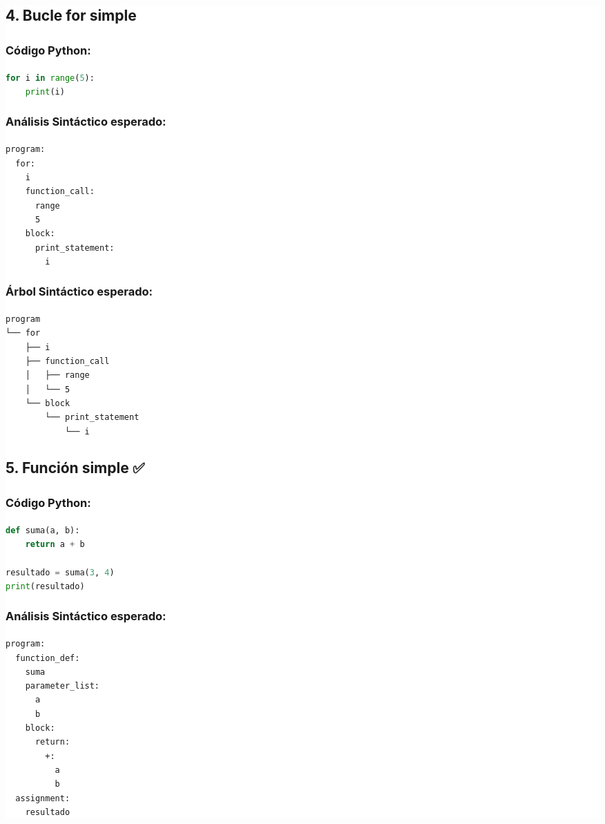 ```
```

## 4. Bucle for simple

### Código Python:
```python
for i in range(5):
    print(i)
```

### Análisis Sintáctico esperado:
```
program:
  for:
    i
    function_call:
      range
      5
    block:
      print_statement:
        i
```

### Árbol Sintáctico esperado:
```
program
└── for
    ├── i
    ├── function_call
    │   ├── range
    │   └── 5
    └── block
        └── print_statement
            └── i
```

## 5. Función simple ✅

### Código Python:
```python
def suma(a, b):
    return a + b

resultado = suma(3, 4)
print(resultado)
```

### Análisis Sintáctico esperado:
```
program:
  function_def:
    suma
    parameter_list:
      a
      b
    block:
      return:
        +:
          a
          b
  assignment:
    resultado
```